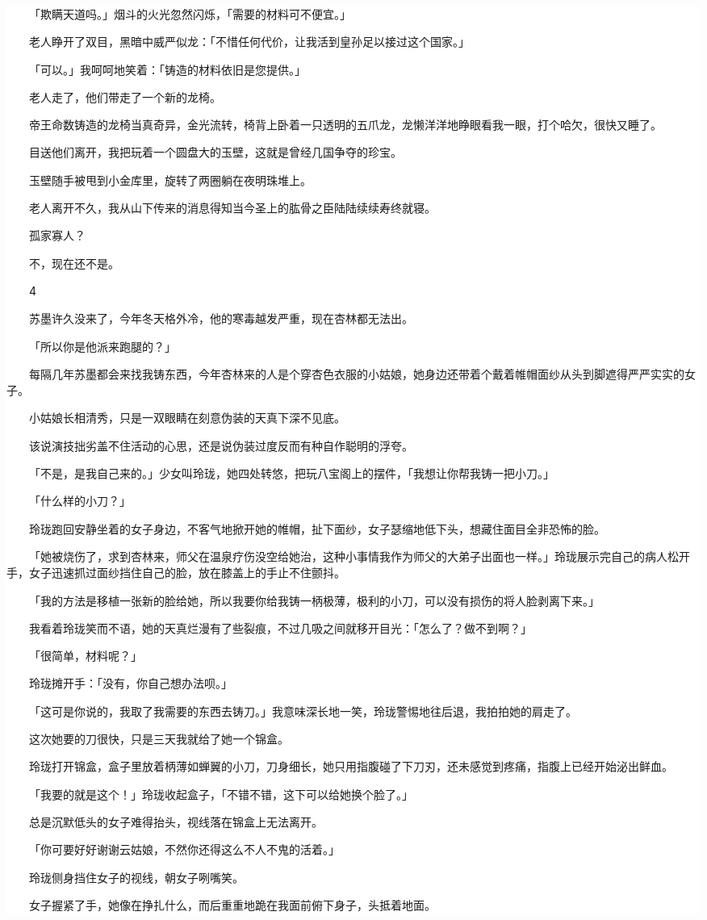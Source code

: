 &emsp;&emsp;「欺瞒天道吗。」烟斗的火光忽然闪烁，「需要的材料可不便宜。」  
  
&emsp;&emsp;老人睁开了双目，黑暗中威严似龙：「不惜任何代价，让我活到皇孙足以接过这个国家。」  
  
&emsp;&emsp;「可以。」我呵呵地笑着：「铸造的材料依旧是您提供。」  
  
&emsp;&emsp;老人走了，他们带走了一个新的龙椅。  
  
&emsp;&emsp;帝王命数铸造的龙椅当真奇异，金光流转，椅背上卧着一只透明的五爪龙，龙懒洋洋地睁眼看我一眼，打个哈欠，很快又睡了。  
  
&emsp;&emsp;目送他们离开，我把玩着一个圆盘大的玉壁，这就是曾经几国争夺的珍宝。  
  
&emsp;&emsp;玉壁随手被甩到小金库里，旋转了两圈躺在夜明珠堆上。  
  
&emsp;&emsp;老人离开不久，我从山下传来的消息得知当今圣上的肱骨之臣陆陆续续寿终就寝。  
  
&emsp;&emsp;孤家寡人？  
  
&emsp;&emsp;不，现在还不是。  
  
&emsp;&emsp;4  
  
&emsp;&emsp;苏墨许久没来了，今年冬天格外冷，他的寒毒越发严重，现在杏林都无法出。  
  
&emsp;&emsp;「所以你是他派来跑腿的？」  
  
&emsp;&emsp;每隔几年苏墨都会来找我铸东西，今年杏林来的人是个穿杏色衣服的小姑娘，她身边还带着个戴着帷帽面纱从头到脚遮得严严实实的女子。  
  
&emsp;&emsp;小姑娘长相清秀，只是一双眼睛在刻意伪装的天真下深不见底。  
  
&emsp;&emsp;该说演技拙劣盖不住活动的心思，还是说伪装过度反而有种自作聪明的浮夸。  
  
&emsp;&emsp;「不是，是我自己来的。」少女叫玲珑，她四处转悠，把玩八宝阁上的摆件，「我想让你帮我铸一把小刀。」  
  
&emsp;&emsp;「什么样的小刀？」  
  
&emsp;&emsp;玲珑跑回安静坐着的女子身边，不客气地掀开她的帷帽，扯下面纱，女子瑟缩地低下头，想藏住面目全非恐怖的脸。  
  
&emsp;&emsp;「她被烧伤了，求到杏林来，师父在温泉疗伤没空给她治，这种小事情我作为师父的大弟子出面也一样。」玲珑展示完自己的病人松开手，女子迅速抓过面纱挡住自己的脸，放在膝盖上的手止不住颤抖。  
  
&emsp;&emsp;「我的方法是移植一张新的脸给她，所以我要你给我铸一柄极薄，极利的小刀，可以没有损伤的将人脸剥离下来。」  
  
&emsp;&emsp;我看着玲珑笑而不语，她的天真烂漫有了些裂痕，不过几吸之间就移开目光：「怎么了？做不到啊？」  
  
&emsp;&emsp;「很简单，材料呢？」  
  
&emsp;&emsp;玲珑摊开手：「没有，你自己想办法呗。」  
  
&emsp;&emsp;「这可是你说的，我取了我需要的东西去铸刀。」我意味深长地一笑，玲珑警惕地往后退，我拍拍她的肩走了。  
  
&emsp;&emsp;这次她要的刀很快，只是三天我就给了她一个锦盒。  
  
&emsp;&emsp;玲珑打开锦盒，盒子里放着柄薄如蝉翼的小刀，刀身细长，她只用指腹碰了下刀刃，还未感觉到疼痛，指腹上已经开始泌出鲜血。  
  
&emsp;&emsp;「我要的就是这个！」玲珑收起盒子，「不错不错，这下可以给她换个脸了。」  
  
&emsp;&emsp;总是沉默低头的女子难得抬头，视线落在锦盒上无法离开。  
  
&emsp;&emsp;「你可要好好谢谢云姑娘，不然你还得这么不人不鬼的活着。」  
  
&emsp;&emsp;玲珑侧身挡住女子的视线，朝女子咧嘴笑。  
  
&emsp;&emsp;女子握紧了手，她像在挣扎什么，而后重重地跪在我面前俯下身子，头抵着地面。  
  